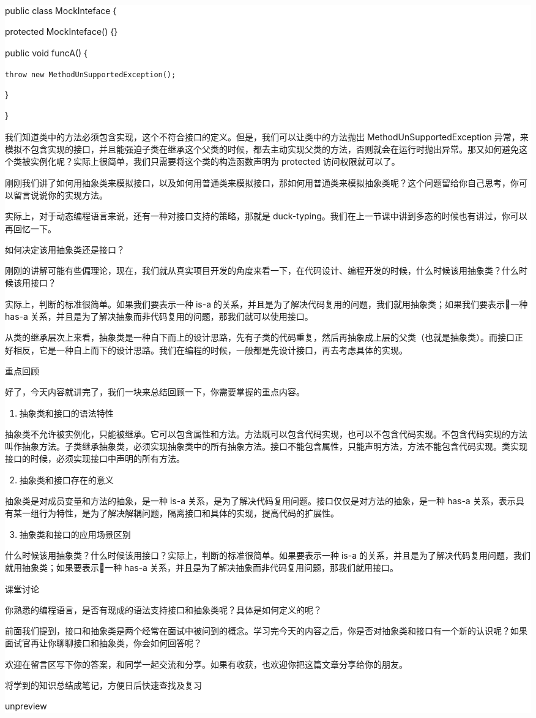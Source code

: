 public class MockInteface {


  protected MockInteface() {}


  public void funcA() {


    throw new MethodUnSupportedException();


  }


}


我们知道类中的方法必须包含实现，这个不符合接口的定义。但是，我们可以让类中的方法抛出 MethodUnSupportedException 异常，来模拟不包含实现的接口，并且能强迫子类在继承这个父类的时候，都去主动实现父类的方法，否则就会在运行时抛出异常。那又如何避免这个类被实例化呢？实际上很简单，我们只需要将这个类的构造函数声明为 protected 访问权限就可以了。

刚刚我们讲了如何用抽象类来模拟接口，以及如何用普通类来模拟接口，那如何用普通类来模拟抽象类呢？这个问题留给你自己思考，你可以留言说说你的实现方法。

实际上，对于动态编程语言来说，还有一种对接口支持的策略，那就是 duck-typing。我们在上一节课中讲到多态的时候也有讲过，你可以再回忆一下。

如何决定该用抽象类还是接口？

刚刚的讲解可能有些偏理论，现在，我们就从真实项目开发的角度来看一下，在代码设计、编程开发的时候，什么时候该用抽象类？什么时候该用接口？

实际上，判断的标准很简单。如果我们要表示一种 is-a 的关系，并且是为了解决代码复用的问题，我们就用抽象类；如果我们要表示一种 has-a 关系，并且是为了解决抽象而非代码复用的问题，那我们就可以使用接口。

从类的继承层次上来看，抽象类是一种自下而上的设计思路，先有子类的代码重复，然后再抽象成上层的父类（也就是抽象类）。而接口正好相反，它是一种自上而下的设计思路。我们在编程的时候，一般都是先设计接口，再去考虑具体的实现。

重点回顾

好了，今天内容就讲完了，我们一块来总结回顾一下，你需要掌握的重点内容。

1. 抽象类和接口的语法特性

抽象类不允许被实例化，只能被继承。它可以包含属性和方法。方法既可以包含代码实现，也可以不包含代码实现。不包含代码实现的方法叫作抽象方法。子类继承抽象类，必须实现抽象类中的所有抽象方法。接口不能包含属性，只能声明方法，方法不能包含代码实现。类实现接口的时候，必须实现接口中声明的所有方法。

2. 抽象类和接口存在的意义

抽象类是对成员变量和方法的抽象，是一种 is-a 关系，是为了解决代码复用问题。接口仅仅是对方法的抽象，是一种 has-a 关系，表示具有某一组行为特性，是为了解决解耦问题，隔离接口和具体的实现，提高代码的扩展性。

3. 抽象类和接口的应用场景区别

什么时候该用抽象类？什么时候该用接口？实际上，判断的标准很简单。如果要表示一种 is-a 的关系，并且是为了解决代码复用问题，我们就用抽象类；如果要表示一种 has-a 关系，并且是为了解决抽象而非代码复用问题，那我们就用接口。

课堂讨论

你熟悉的编程语言，是否有现成的语法支持接口和抽象类呢？具体是如何定义的呢？

前面我们提到，接口和抽象类是两个经常在面试中被问到的概念。学习完今天的内容之后，你是否对抽象类和接口有一个新的认识呢？如果面试官再让你聊聊接口和抽象类，你会如何回答呢？

欢迎在留言区写下你的答案，和同学一起交流和分享。如果有收获，也欢迎你把这篇文章分享给你的朋友。

将学到的知识总结成笔记，方便日后快速查找及复习

unpreview

